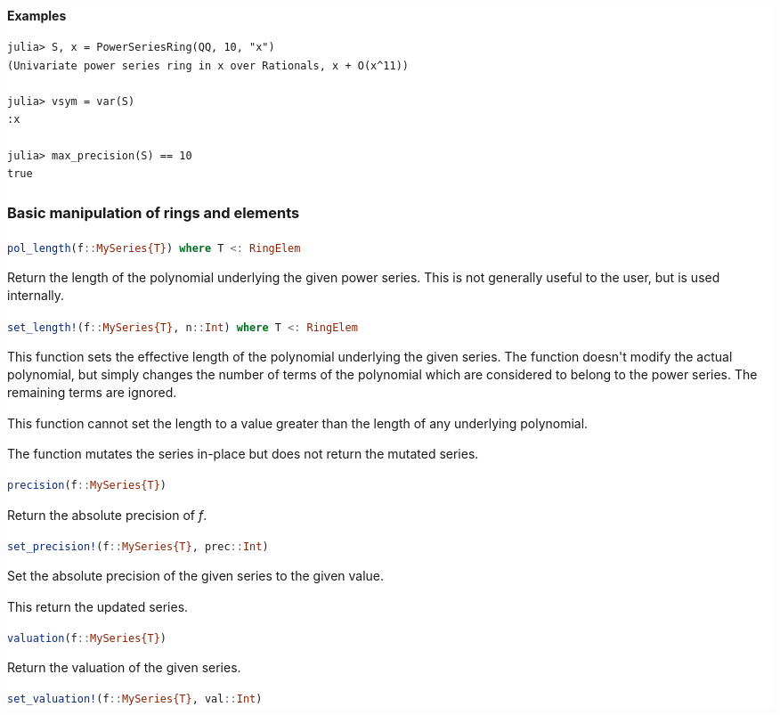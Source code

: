 **Examples**

```jldoctest
julia> S, x = PowerSeriesRing(QQ, 10, "x")
(Univariate power series ring in x over Rationals, x + O(x^11))

julia> vsym = var(S)
:x

julia> max_precision(S) == 10
true

```

### Basic manipulation of rings and elements

```julia
pol_length(f::MySeries{T}) where T <: RingElem
```

Return the length of the polynomial underlying the given power series. This is not
generally useful to the user, but is used internally.

```julia
set_length!(f::MySeries{T}, n::Int) where T <: RingElem
```

This function sets the effective length of the polynomial underlying the given series.
The function doesn't modify the actual polynomial, but simply changes the number of
terms of the polynomial which are considered to belong to the power series. The
remaining terms are ignored.

This function cannot set the length to a value greater than the length of any underlying
polynomial.

The function mutates the series in-place but does not return the mutated series.

```julia
precision(f::MySeries{T})
```

Return the absolute precision of $f$.

```julia
set_precision!(f::MySeries{T}, prec::Int)
```

Set the absolute precision of the given series to the given value.

This return the updated series.

```julia
valuation(f::MySeries{T})
```

Return the valuation of the given series.

```julia
set_valuation!(f::MySeries{T}, val::Int)
```
